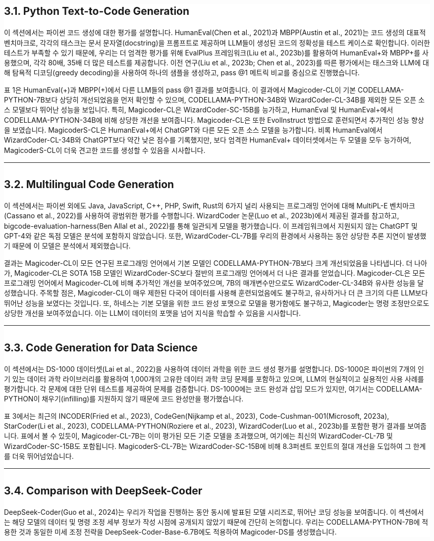 
## 3.1. Python Text-to-Code Generation

이 섹션에서는 파이썬 코드 생성에 대한 평가를 설명합니다. HumanEval(Chen et al., 2021)과 MBPP(Austin et al., 2021)는 코드 생성의 대표적 벤치마크로, 각각의 태스크는 문서 문자열(docstring)을 프롬프트로 제공하며 LLM들이 생성된 코드의 정확성을 테스트 케이스로 확인합니다. 이러한 테스트가 부족할 수 있기 때문에, 우리는 더 엄격한 평가를 위해 EvalPlus 프레임워크(Liu et al., 2023b)를 활용하여 HumanEval+와 MBPP+를 사용했으며, 각각 80배, 35배 더 많은 테스트를 제공합니다. 이전 연구(Liu et al., 2023b; Chen et al., 2023)를 따른 평가에서는 태스크와 LLM에 대해 탐욕적 디코딩(greedy decoding)을 사용하여 하나의 샘플을 생성하고, pass $@1$ 메트릭 비교를 중심으로 진행했습니다.

표 1은 HumanEval(+)과 MBPP(+)에서 다른 LLM들의 pass $@1$ 결과를 보여줍니다. 이 결과에서 Magicoder-CL이 기본 CODELLAMA-PYTHON-7B보다 상당히 개선되었음을 먼저 확인할 수 있으며, CODELLAMA-PYTHON-34B와 WizardCoder-CL-34B를 제외한 모든 오픈 소스 모델보다 뛰어난 성능을 보입니다. 특히, Magicoder-CL은 WizardCoder-SC-15B를 능가하고, HumanEval 및 HumanEval+에서 CODELLAMA-PYTHON-34B에 비해 상당한 개선을 보여줍니다. Magicoder-CL은 또한 EvolInstruct 방법으로 훈련되면서 추가적인 성능 향상을 보였습니다. MagicoderS-CL은 HumanEval+에서 ChatGPT와 다른 모든 오픈 소스 모델을 능가합니다. 비록 HumanEval에서 WizardCoder-CL-34B와 ChatGPT보다 약간 낮은 점수를 기록했지만, 보다 엄격한 HumanEval+ 데이터셋에서는 두 모델을 모두 능가하여, MagicoderS-CL이 더욱 견고한 코드를 생성할 수 있음을 시사합니다.

---

## 3.2. Multilingual Code Generation

이 섹션에서는 파이썬 외에도 Java, JavaScript, C++, PHP, Swift, Rust의 6가지 널리 사용되는 프로그래밍 언어에 대해 MultiPL-E 벤치마크(Cassano et al., 2022)를 사용하여 광범위한 평가를 수행합니다. WizardCoder 논문(Luo et al., 2023b)에서 제공된 결과를 참고하고, bigcode-evaluation-harness(Ben Allal et al., 2022)를 통해 일관되게 모델을 평가했습니다. 이 프레임워크에서 지원되지 않는 ChatGPT 및 GPT-4와 같은 독점 모델은 분석에 포함하지 않았습니다. 또한, WizardCoder-CL-7B를 우리의 환경에서 사용하는 동안 상당한 추론 지연이 발생했기 때문에 이 모델은 분석에서 제외했습니다.

결과는 Magicoder-CL이 모든 연구된 프로그래밍 언어에서 기본 모델인 CODELLAMA-PYTHON-7B보다 크게 개선되었음을 나타냅니다. 더 나아가, Magicoder-CL은 SOTA 15B 모델인 WizardCoder-SC보다 절반의 프로그래밍 언어에서 더 나은 결과를 얻었습니다. Magicoder-CL은 모든 프로그래밍 언어에서 Magicoder-CL에 비해 추가적인 개선을 보여주었으며, 7B의 매개변수만으로도 WizardCoder-CL-34B와 유사한 성능을 달성했습니다. 주목할 점은, Magicoder-CL이 매우 제한된 다국어 데이터를 사용해 훈련되었음에도 불구하고, 유사하거나 더 큰 크기의 다른 LLM보다 뛰어난 성능을 보였다는 것입니다. 또, 하네스는 기본 모델을 위한 코드 완성 포맷으로 모델을 평가함에도 불구하고, Magicoder는 명령 조정만으로도 상당한 개선을 보여주었습니다. 이는 LLM이 데이터의 포맷을 넘어 지식을 학습할 수 있음을 시사합니다.

---

## 3.3. Code Generation for Data Science

이 섹션에서는 DS-1000 데이터셋(Lai et al., 2022)을 사용하여 데이터 과학을 위한 코드 생성 평가를 설명합니다. DS-1000은 파이썬의 7개의 인기 있는 데이터 과학 라이브러리를 활용하여 1,000개의 고유한 데이터 과학 코딩 문제를 포함하고 있으며, LLM의 현실적이고 실용적인 사용 사례를 평가합니다. 각 문제에 대한 단위 테스트를 제공하여 문제를 검증합니다. DS-1000에는 코드 완성과 삽입 모드가 있지만, 여기서는 CODELLAMA-PYTHON이 채우기(infilling)를 지원하지 않기 때문에 코드 완성만을 평가했습니다.

표 3에서는 최근의 INCODER(Fried et al., 2023), CodeGen(Nijkamp et al., 2023), Code-Cushman-001(Microsoft, 2023a), StarCoder(Li et al., 2023), CODELLAMA-PYTHON(Roziere et al., 2023), WizardCoder(Luo et al., 2023b)를 포함한 평가 결과를 보여줍니다. 표에서 볼 수 있듯이, Magicoder-CL-7B는 이미 평가된 모든 기준 모델을 초과했으며, 여기에는 최신의 WizardCoder-CL-7B 및 WizardCoder-SC-15B도 포함됩니다. MagicoderS-CL-7B는 WizardCoder-SC-15B에 비해 8.3퍼센트 포인트의 절대 개선을 도입하여 그 한계를 더욱 뛰어넘었습니다.

---

## 3.4. Comparison with DeepSeek-Coder

DeepSeek-Coder(Guo et al., 2024)는 우리가 작업을 진행하는 동안 동시에 발표된 모델 시리즈로, 뛰어난 코딩 성능을 보여줍니다. 이 섹션에서는 해당 모델의 데이터 및 명령 조정 세부 정보가 작성 시점에 공개되지 않았기 때문에 간단히 논의합니다. 우리는 CODELLAMA-PYTHON-7B에 적용한 것과 동일한 미세 조정 전략을 DeepSeek-Coder-Base-6.7B에도 적용하여 Magicoder-DS를 생성했습니다. 
